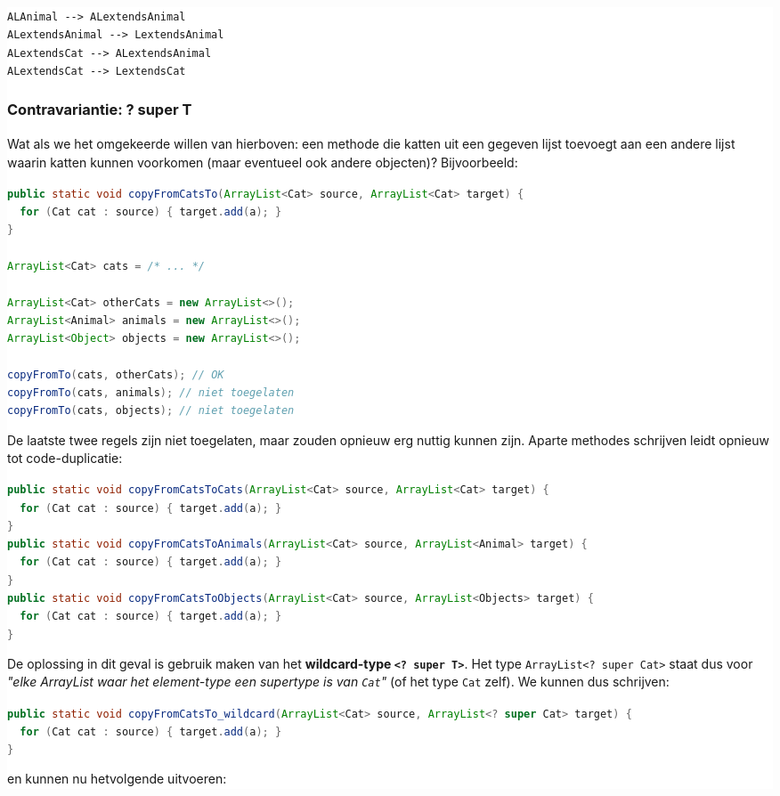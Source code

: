 ```mermaid
ALAnimal --> ALextendsAnimal
ALextendsAnimal --> LextendsAnimal
ALextendsCat --> ALextendsAnimal
ALextendsCat --> LextendsCat
```

### Contravariantie: ? super T

Wat als we het omgekeerde willen van hierboven: een methode die katten uit een gegeven lijst toevoegt aan een andere lijst waarin katten kunnen voorkomen (maar eventueel ook andere objecten)? Bijvoorbeeld:

```java
public static void copyFromCatsTo(ArrayList<Cat> source, ArrayList<Cat> target) {
  for (Cat cat : source) { target.add(a); }
}

ArrayList<Cat> cats = /* ... */

ArrayList<Cat> otherCats = new ArrayList<>();
ArrayList<Animal> animals = new ArrayList<>();
ArrayList<Object> objects = new ArrayList<>();

copyFromTo(cats, otherCats); // OK
copyFromTo(cats, animals); // niet toegelaten
copyFromTo(cats, objects); // niet toegelaten
```

De laatste twee regels zijn niet toegelaten, maar zouden opnieuw erg nuttig kunnen zijn.
Aparte methodes schrijven leidt opnieuw tot code-duplicatie:

```java
public static void copyFromCatsToCats(ArrayList<Cat> source, ArrayList<Cat> target) {
  for (Cat cat : source) { target.add(a); }
}
public static void copyFromCatsToAnimals(ArrayList<Cat> source, ArrayList<Animal> target) {
  for (Cat cat : source) { target.add(a); }
}
public static void copyFromCatsToObjects(ArrayList<Cat> source, ArrayList<Objects> target) {
  for (Cat cat : source) { target.add(a); }
}
```

De oplossing in dit geval is gebruik maken van het **wildcard-type `<? super T>`**.
Het type `ArrayList<? super Cat>` staat dus voor _"elke ArrayList waar het element-type een supertype is van `Cat`"_ (of het type `Cat` zelf).
We kunnen dus schrijven:

```java
public static void copyFromCatsTo_wildcard(ArrayList<Cat> source, ArrayList<? super Cat> target) {
  for (Cat cat : source) { target.add(a); }
}
```

en kunnen nu hetvolgende uitvoeren:
